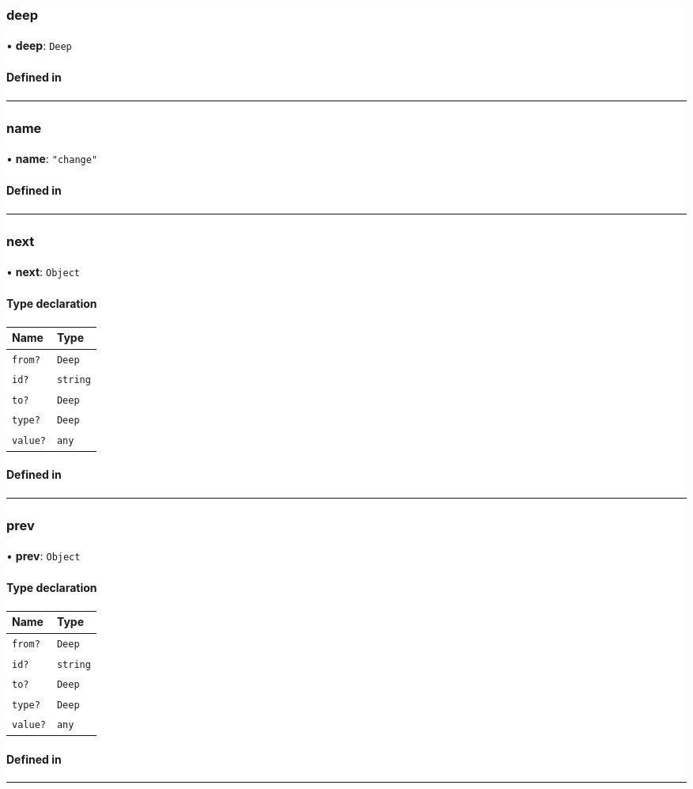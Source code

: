 ### deep

• **deep**: `Deep`

#### Defined in



___

### name

• **name**: ``"change"``

#### Defined in



___

### next

• **next**: `Object`

#### Type declaration

| Name | Type |
| :------ | :------ |
| `from?` | `Deep` |
| `id?` | `string` |
| `to?` | `Deep` |
| `type?` | `Deep` |
| `value?` | `any` |

#### Defined in



___

### prev

• **prev**: `Object`

#### Type declaration

| Name | Type |
| :------ | :------ |
| `from?` | `Deep` |
| `id?` | `string` |
| `to?` | `Deep` |
| `type?` | `Deep` |
| `value?` | `any` |

#### Defined in

---


